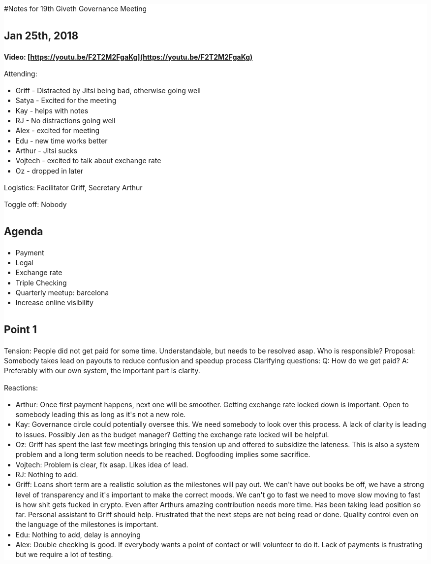 #Notes for 19th Giveth Governance Meeting

## Jan 25th, 2018

**Video: [https://youtu.be/F2T2M2FgaKg](https://youtu.be/F2T2M2FgaKg)**

Attending:
  *  Griff - Distracted by Jitsi being bad, otherwise going well
  *  Satya - Excited for the meeting
  *  Kay - helps with notes
  *  RJ - No distractions going well
  *  Alex - excited for meeting
  *  Edu - new time works better
  *  Arthur - Jitsi sucks
  *  Vojtech - excited to talk about exchange rate
  *  Oz - dropped in later

Logistics: Facilitator Griff, Secretary Arthur

Toggle off: Nobody

## Agenda
  * Payment
  * Legal
  * Exchange rate
  * Triple Checking
  * Quarterly meetup: barcelona
  * Increase online visibility

## Point 1
Tension: People did not get paid for some time. Understandable, but needs to be resolved asap. Who is responsible?
Proposal: Somebody takes lead on payouts to reduce confusion and speedup process
Clarifying questions:
    Q: How do we get paid?
    A: Preferably with our own system, the important part is clarity.

Reactions:

   * Arthur: Once first payment happens, next one will be smoother. Getting exchange rate locked down is important. Open to somebody leading this as long as it's not a new role.
   * Kay: Governance circle could potentially oversee this. We need somebody to look over this process. A lack of clarity is leading to issues. Possibly Jen as the budget manager? Getting the exchange rate locked will be helpful.
   * Oz: Griff has spent the last few meetings bringing this tension up and offered to subsidize the lateness. This is also a system problem and a long term solution needs to be reached. Dogfooding implies some sacrifice.
   * Vojtech: Problem is clear, fix asap. Likes idea of lead.
   * RJ: Nothing to add.
   * Griff: Loans short term are a realistic solution as the milestones will pay out. We can't have out books be off, we have a strong level of transparency and it's important to make the correct moods. We can't go to fast we need to move slow moving to fast is how shit gets fucked in crypto. Even after Arthurs amazing contribution needs more time. Has been taking lead position so far. Personal assistant to Griff should help. Frustrated that the next steps are not being read or done. Quality control even on the language of the milestones is important.
   * Edu: Nothing to add, delay is annoying
   * Alex:  Double checking is good. If everybody wants a point of contact or will volunteer to do it. Lack of payments is frustrating but we require a lot of testing.
